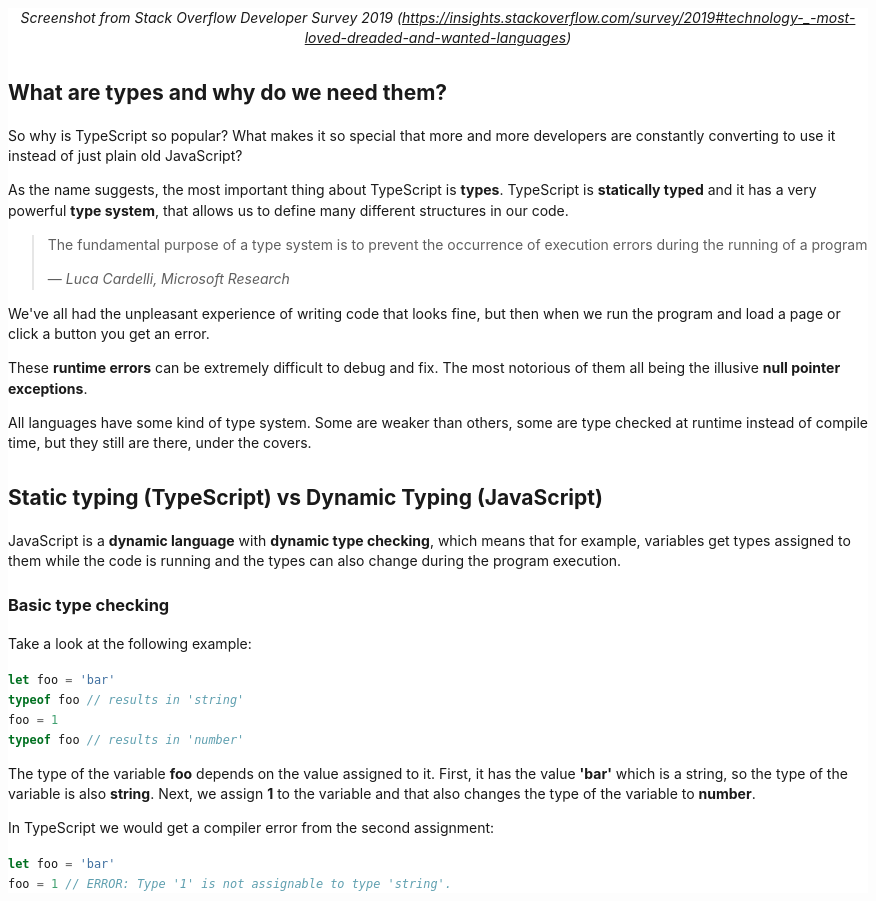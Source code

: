 <em style="display: block; text-align: center;">Screenshot from Stack Overflow Developer Survey 2019 (https://insights.stackoverflow.com/survey/2019#technology-_-most-loved-dreaded-and-wanted-languages)</em>

## What are types and why do we need them?

So why is TypeScript so popular? What makes it so special that more and more developers are constantly converting to use it instead of just plain old JavaScript?

As the name suggests, the most important thing about TypeScript is **types**. TypeScript is **statically typed** and it has a very powerful **type system**, that allows us to define many different structures in our code.

> The fundamental purpose of a type system is to prevent the occurrence of execution errors during the running of a program
>
> &mdash; <cite>Luca Cardelli, Microsoft Research</cite>

We've all had the unpleasant experience of writing code that looks fine, but then when we run the program and load a page or click a button you get an error.

These **runtime errors** can be extremely difficult to debug and fix. The most notorious of them all being the illusive **null pointer exceptions**.

All languages have some kind of type system. Some are weaker than others, some are type checked at runtime instead of compile time, but they still are there, under the covers.

## Static typing (TypeScript) vs Dynamic Typing (JavaScript)

JavaScript is a **dynamic language** with **dynamic type checking**, which means that for example, variables get types assigned to them while the code is running and the types can also change during the program execution.

### Basic type checking

Take a look at the following example:

```javascript
let foo = 'bar'
typeof foo // results in 'string'
foo = 1
typeof foo // results in 'number'
```

The type of the variable **foo** depends on the value assigned to it. First, it has the value **'bar'** which is a string, so the type of the variable is also **string**. Next, we assign **1** to the variable and that also changes the type of the variable to **number**.

In TypeScript we would get a compiler error from the second assignment:

```typescript
let foo = 'bar'
foo = 1 // ERROR: Type '1' is not assignable to type 'string'.
```
